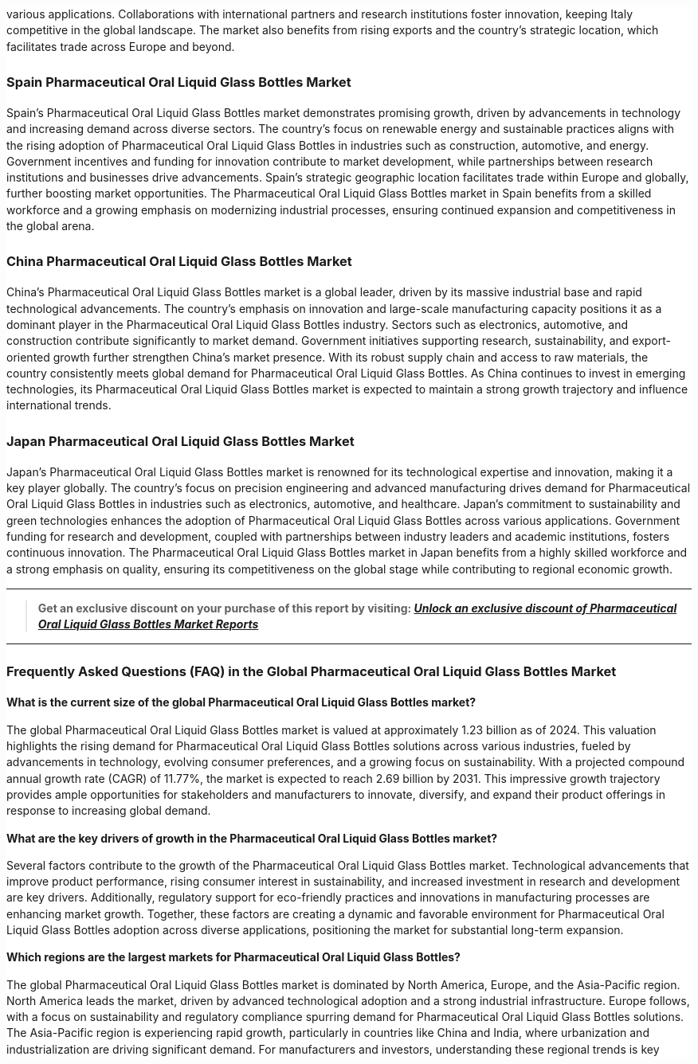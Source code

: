 various applications. Collaborations with international partners and research institutions foster innovation, keeping Italy competitive in the global landscape. The market also benefits from rising exports and the country&rsquo;s strategic location, which facilitates trade across Europe and beyond.</p><h3>Spain Pharmaceutical Oral Liquid Glass Bottles Market</h3><p>Spain&rsquo;s Pharmaceutical Oral Liquid Glass Bottles market demonstrates promising growth, driven by advancements in technology and increasing demand across diverse sectors. The country&rsquo;s focus on renewable energy and sustainable practices aligns with the rising adoption of Pharmaceutical Oral Liquid Glass Bottles in industries such as construction, automotive, and energy. Government incentives and funding for innovation contribute to market development, while partnerships between research institutions and businesses drive advancements. Spain&rsquo;s strategic geographic location facilitates trade within Europe and globally, further boosting market opportunities. The Pharmaceutical Oral Liquid Glass Bottles market in Spain benefits from a skilled workforce and a growing emphasis on modernizing industrial processes, ensuring continued expansion and competitiveness in the global arena.</p><h3>China Pharmaceutical Oral Liquid Glass Bottles Market</h3><p>China&rsquo;s Pharmaceutical Oral Liquid Glass Bottles market is a global leader, driven by its massive industrial base and rapid technological advancements. The country&rsquo;s emphasis on innovation and large-scale manufacturing capacity positions it as a dominant player in the Pharmaceutical Oral Liquid Glass Bottles industry. Sectors such as electronics, automotive, and construction contribute significantly to market demand. Government initiatives supporting research, sustainability, and export-oriented growth further strengthen China&rsquo;s market presence. With its robust supply chain and access to raw materials, the country consistently meets global demand for Pharmaceutical Oral Liquid Glass Bottles. As China continues to invest in emerging technologies, its Pharmaceutical Oral Liquid Glass Bottles market is expected to maintain a strong growth trajectory and influence international trends.</p><h3>Japan Pharmaceutical Oral Liquid Glass Bottles Market</h3><p>Japan&rsquo;s Pharmaceutical Oral Liquid Glass Bottles market is renowned for its technological expertise and innovation, making it a key player globally. The country&rsquo;s focus on precision engineering and advanced manufacturing drives demand for Pharmaceutical Oral Liquid Glass Bottles in industries such as electronics, automotive, and healthcare. Japan&rsquo;s commitment to sustainability and green technologies enhances the adoption of Pharmaceutical Oral Liquid Glass Bottles across various applications. Government funding for research and development, coupled with partnerships between industry leaders and academic institutions, fosters continuous innovation. The Pharmaceutical Oral Liquid Glass Bottles market in Japan benefits from a highly skilled workforce and a strong emphasis on quality, ensuring its competitiveness on the global stage while contributing to regional economic growth.</p><hr /><blockquote><p><strong>Get an exclusive discount on your purchase of this report by visiting: <em><a href="://marketresearchpulse.com/ask-for-discount/18954?utm_source=Github&amp;utm_medium=022">Unlock an exclusive discount of Pharmaceutical Oral Liquid Glass Bottles Market Reports</a></em>&nbsp;</strong></p></blockquote><hr /><h3>Frequently Asked Questions (FAQ) in the Global Pharmaceutical Oral Liquid Glass Bottles Market</h3><p><strong>What is the current size of the global Pharmaceutical Oral Liquid Glass Bottles market?</strong></p><p>The global Pharmaceutical Oral Liquid Glass Bottles market is valued at approximately 1.23 billion as of 2024. This valuation highlights the rising demand for Pharmaceutical Oral Liquid Glass Bottles solutions across various industries, fueled by advancements in technology, evolving consumer preferences, and a growing focus on sustainability. With a projected compound annual growth rate (CAGR) of 11.77%, the market is expected to reach 2.69 billion by 2031. This impressive growth trajectory provides ample opportunities for stakeholders and manufacturers to innovate, diversify, and expand their product offerings in response to increasing global demand.</p><p><strong>What are the key drivers of growth in the Pharmaceutical Oral Liquid Glass Bottles market?</strong></p><p>Several factors contribute to the growth of the Pharmaceutical Oral Liquid Glass Bottles market. Technological advancements that improve product performance, rising consumer interest in sustainability, and increased investment in research and development are key drivers. Additionally, regulatory support for eco-friendly practices and innovations in manufacturing processes are enhancing market growth. Together, these factors are creating a dynamic and favorable environment for Pharmaceutical Oral Liquid Glass Bottles adoption across diverse applications, positioning the market for substantial long-term expansion.</p><p><strong>Which regions are the largest markets for Pharmaceutical Oral Liquid Glass Bottles?</strong></p><p>The global Pharmaceutical Oral Liquid Glass Bottles market is dominated by North America, Europe, and the Asia-Pacific region. North America leads the market, driven by advanced technological adoption and a strong industrial infrastructure. Europe follows, with a focus on sustainability and regulatory compliance spurring demand for Pharmaceutical Oral Liquid Glass Bottles solutions. The Asia-Pacific region is experiencing rapid growth, particularly in countries like China and India, where urbanization and industrialization are driving significant demand. For manufacturers and investors, understanding these regional trends is key